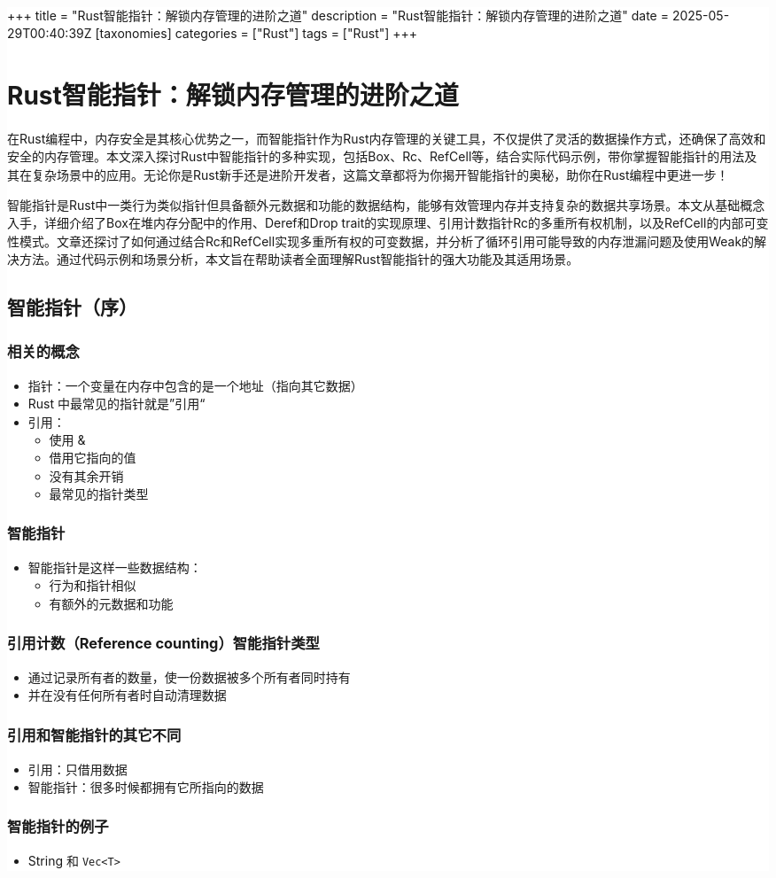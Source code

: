 +++
title = "Rust智能指针：解锁内存管理的进阶之道"
description = "Rust智能指针：解锁内存管理的进阶之道"
date = 2025-05-29T00:40:39Z
[taxonomies]
categories = ["Rust"]
tags = ["Rust"]
+++



# Rust智能指针：解锁内存管理的进阶之道

在Rust编程中，内存安全是其核心优势之一，而智能指针作为Rust内存管理的关键工具，不仅提供了灵活的数据操作方式，还确保了高效和安全的内存管理。本文深入探讨Rust中智能指针的多种实现，包括Box<T>、Rc<T>、RefCell<T>等，结合实际代码示例，带你掌握智能指针的用法及其在复杂场景中的应用。无论你是Rust新手还是进阶开发者，这篇文章都将为你揭开智能指针的奥秘，助你在Rust编程中更进一步！

智能指针是Rust中一类行为类似指针但具备额外元数据和功能的数据结构，能够有效管理内存并支持复杂的数据共享场景。本文从基础概念入手，详细介绍了Box<T>在堆内存分配中的作用、Deref和Drop trait的实现原理、引用计数指针Rc<T>的多重所有权机制，以及RefCell<T>的内部可变性模式。文章还探讨了如何通过结合Rc<T>和RefCell<T>实现多重所有权的可变数据，并分析了循环引用可能导致的内存泄漏问题及使用Weak<T>的解决方法。通过代码示例和场景分析，本文旨在帮助读者全面理解Rust智能指针的强大功能及其适用场景。

## 智能指针（序）

### 相关的概念

- 指针：一个变量在内存中包含的是一个地址（指向其它数据）
- Rust 中最常见的指针就是”引用“
- 引用：
  - 使用 &
  - 借用它指向的值
  - 没有其余开销
  - 最常见的指针类型

### 智能指针

- 智能指针是这样一些数据结构：
  - 行为和指针相似
  - 有额外的元数据和功能

### 引用计数（Reference counting）智能指针类型

- 通过记录所有者的数量，使一份数据被多个所有者同时持有
- 并在没有任何所有者时自动清理数据

### 引用和智能指针的其它不同

- 引用：只借用数据
- 智能指针：很多时候都拥有它所指向的数据

### 智能指针的例子

- String 和 `Vec<T>`
